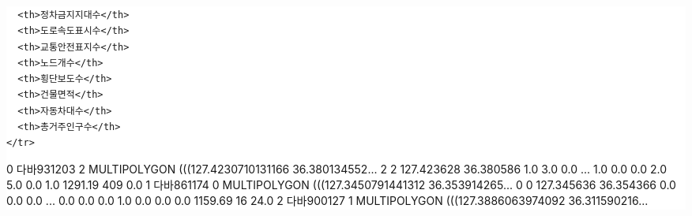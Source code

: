       <th>정차금지지대수</th>
      <th>도로속도표시수</th>
      <th>교통안전표지수</th>
      <th>노드개수</th>
      <th>횡단보도수</th>
      <th>건물면적</th>
      <th>자동차대수</th>
      <th>총거주인구수</th>
    </tr>
  </thead>
  <tbody>
    <tr>
      <th>0</th>
      <td>다바931203</td>
      <td>2</td>
      <td>MULTIPOLYGON (((127.4230710131166 36.380134552...</td>
      <td>2</td>
      <td>2</td>
      <td>127.423628</td>
      <td>36.380586</td>
      <td>1.0</td>
      <td>3.0</td>
      <td>0.0</td>
      <td>...</td>
      <td>1.0</td>
      <td>0.0</td>
      <td>0.0</td>
      <td>2.0</td>
      <td>5.0</td>
      <td>0.0</td>
      <td>1.0</td>
      <td>1291.19</td>
      <td>409</td>
      <td>0.0</td>
    </tr>
    <tr>
      <th>1</th>
      <td>다바861174</td>
      <td>0</td>
      <td>MULTIPOLYGON (((127.3450791441312 36.353914265...</td>
      <td>0</td>
      <td>0</td>
      <td>127.345636</td>
      <td>36.354366</td>
      <td>0.0</td>
      <td>0.0</td>
      <td>0.0</td>
      <td>...</td>
      <td>0.0</td>
      <td>0.0</td>
      <td>0.0</td>
      <td>1.0</td>
      <td>0.0</td>
      <td>0.0</td>
      <td>0.0</td>
      <td>1159.69</td>
      <td>16</td>
      <td>24.0</td>
    </tr>
    <tr>
      <th>2</th>
      <td>다바900127</td>
      <td>1</td>
      <td>MULTIPOLYGON (((127.3886063974092 36.311590216...</td>